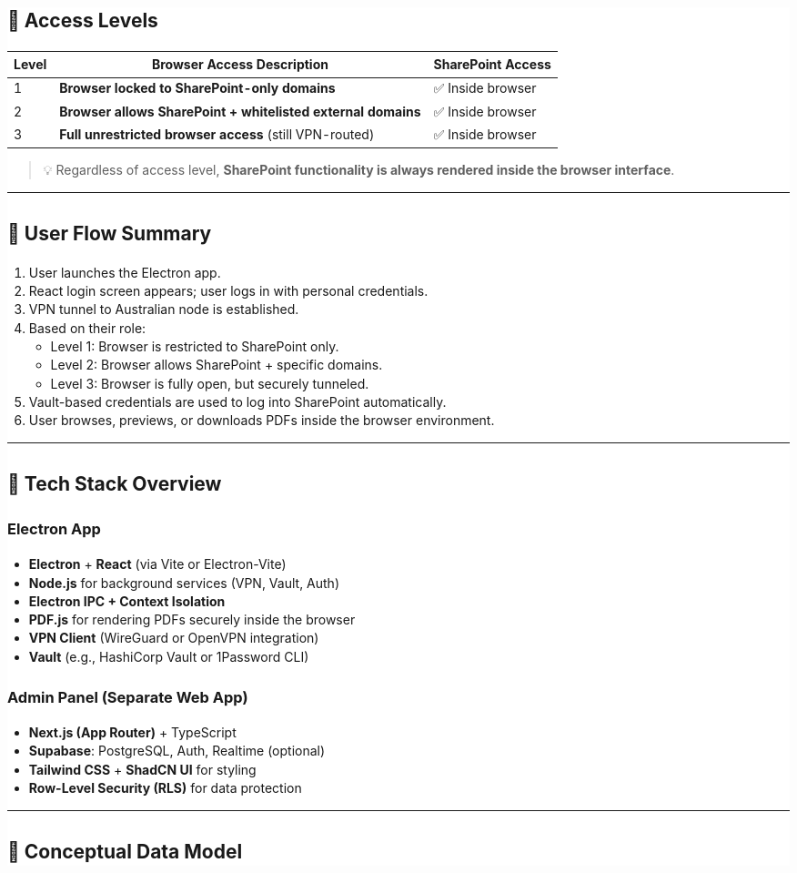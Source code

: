 
## 🧱 Access Levels

| Level | Browser Access Description                                 | SharePoint Access |
|-------|-------------------------------------------------------------|--------------------|
| 1     | **Browser locked to SharePoint-only domains**               | ✅ Inside browser  |
| 2     | **Browser allows SharePoint + whitelisted external domains**| ✅ Inside browser  |
| 3     | **Full unrestricted browser access** (still VPN-routed)     | ✅ Inside browser  |

> 💡 Regardless of access level, **SharePoint functionality is always rendered inside the browser interface**.

---

## 🔄 User Flow Summary

1. User launches the Electron app.
2. React login screen appears; user logs in with personal credentials.
3. VPN tunnel to Australian node is established.
4. Based on their role:
   - Level 1: Browser is restricted to SharePoint only.
   - Level 2: Browser allows SharePoint + specific domains.
   - Level 3: Browser is fully open, but securely tunneled.
5. Vault-based credentials are used to log into SharePoint automatically.
6. User browses, previews, or downloads PDFs inside the browser environment.

---

## 🔧 Tech Stack Overview

### Electron App
- **Electron** + **React** (via Vite or Electron-Vite)
- **Node.js** for background services (VPN, Vault, Auth)
- **Electron IPC + Context Isolation**
- **PDF.js** for rendering PDFs securely inside the browser
- **VPN Client** (WireGuard or OpenVPN integration)
- **Vault** (e.g., HashiCorp Vault or 1Password CLI)

### Admin Panel (Separate Web App)
- **Next.js (App Router)** + TypeScript
- **Supabase**: PostgreSQL, Auth, Realtime (optional)
- **Tailwind CSS** + **ShadCN UI** for styling
- **Row-Level Security (RLS)** for data protection

---

## 🧠 Conceptual Data Model
